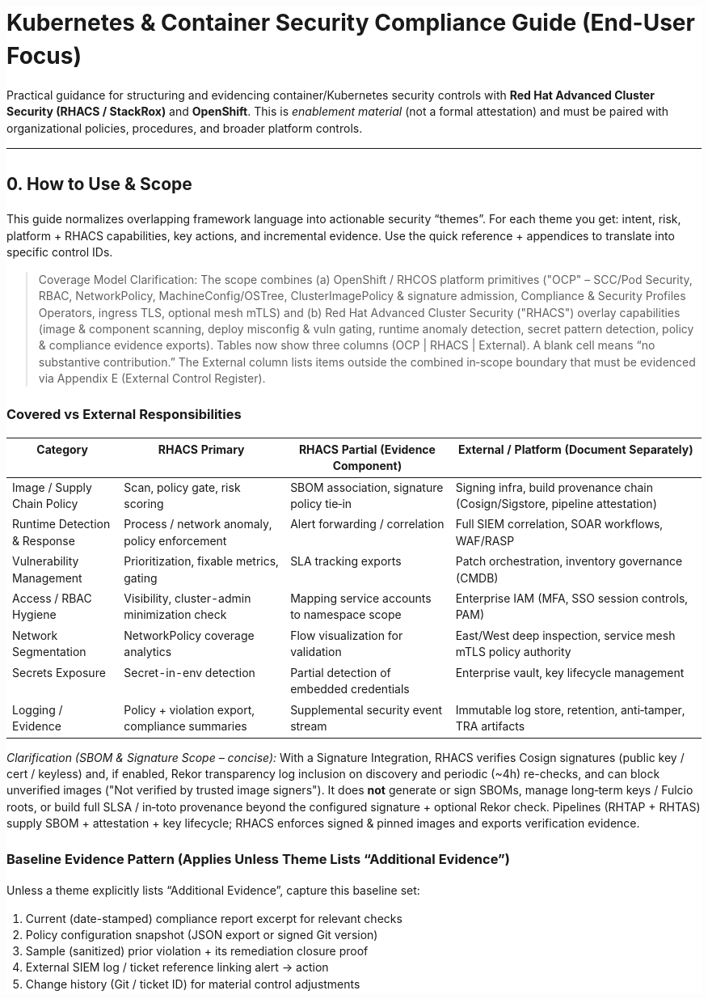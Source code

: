 # Kubernetes & Container Security Compliance Guide (End-User Focus)

Practical guidance for structuring and evidencing container/Kubernetes security controls with **Red Hat Advanced Cluster Security (RHACS / StackRox)** and **OpenShift**. This is *enablement material* (not a formal attestation) and must be paired with organizational policies, procedures, and broader platform controls.

---
## 0. How to Use & Scope
This guide normalizes overlapping framework language into actionable security “themes”. For each theme you get: intent, risk, platform + RHACS capabilities, key actions, and incremental evidence. Use the quick reference + appendices to translate into specific control IDs.

> Coverage Model Clarification: The scope combines (a) OpenShift / RHCOS platform primitives ("OCP" – SCC/Pod Security, RBAC, NetworkPolicy, MachineConfig/OSTree, ClusterImagePolicy & signature admission, Compliance & Security Profiles Operators, ingress TLS, optional mesh mTLS) and (b) Red Hat Advanced Cluster Security ("RHACS") overlay capabilities (image & component scanning, deploy misconfig & vuln gating, runtime anomaly detection, secret pattern detection, policy & compliance evidence exports). Tables now show three columns (OCP | RHACS | External). A blank cell means “no substantive contribution.” The External column lists items outside the combined in‑scope boundary that must be evidenced via Appendix E (External Control Register).

### Covered vs External Responsibilities
| Category | RHACS Primary | RHACS Partial (Evidence Component) | External / Platform (Document Separately) |
|----------|---------------|------------------------------------|-------------------------------------------|
| Image / Supply Chain Policy | Scan, policy gate, risk scoring | SBOM association, signature policy tie‑in | Signing infra, build provenance chain (Cosign/Sigstore, pipeline attestation) |
| Runtime Detection & Response | Process / network anomaly, policy enforcement | Alert forwarding / correlation | Full SIEM correlation, SOAR workflows, WAF/RASP |
| Vulnerability Management | Prioritization, fixable metrics, gating | SLA tracking exports | Patch orchestration, inventory governance (CMDB) |
| Access / RBAC Hygiene | Visibility, cluster-admin minimization check | Mapping service accounts to namespace scope | Enterprise IAM (MFA, SSO session controls, PAM) |
| Network Segmentation | NetworkPolicy coverage analytics | Flow visualization for validation | East/West deep inspection, service mesh mTLS policy authority |
| Secrets Exposure | Secret-in-env detection | Partial detection of embedded credentials | Enterprise vault, key lifecycle management |
| Logging / Evidence | Policy + violation export, compliance summaries | Supplemental security event stream | Immutable log store, retention, anti‑tamper, TRA artifacts |

*Clarification (SBOM & Signature Scope – concise):* With a Signature Integration, RHACS verifies Cosign signatures (public key / cert / keyless) and, if enabled, Rekor transparency log inclusion on discovery and periodic (~4h) re-checks, and can block unverified images ("Not verified by trusted image signers"). It does **not** generate or sign SBOMs, manage long‑term keys / Fulcio roots, or build full SLSA / in‑toto provenance beyond the configured signature + optional Rekor check. Pipelines (RHTAP + RHTAS) supply SBOM + attestation + key lifecycle; RHACS enforces signed & pinned images and exports verification evidence.

### Baseline Evidence Pattern (Applies Unless Theme Lists “Additional Evidence”)
Unless a theme explicitly lists “Additional Evidence”, capture this baseline set:
1. Current (date-stamped) compliance report excerpt for relevant checks
2. Policy configuration snapshot (JSON export or signed Git version)
3. Sample (sanitized) prior violation + its remediation closure proof
4. External SIEM log / ticket reference linking alert → action
5. Change history (Git / ticket ID) for material control adjustments
